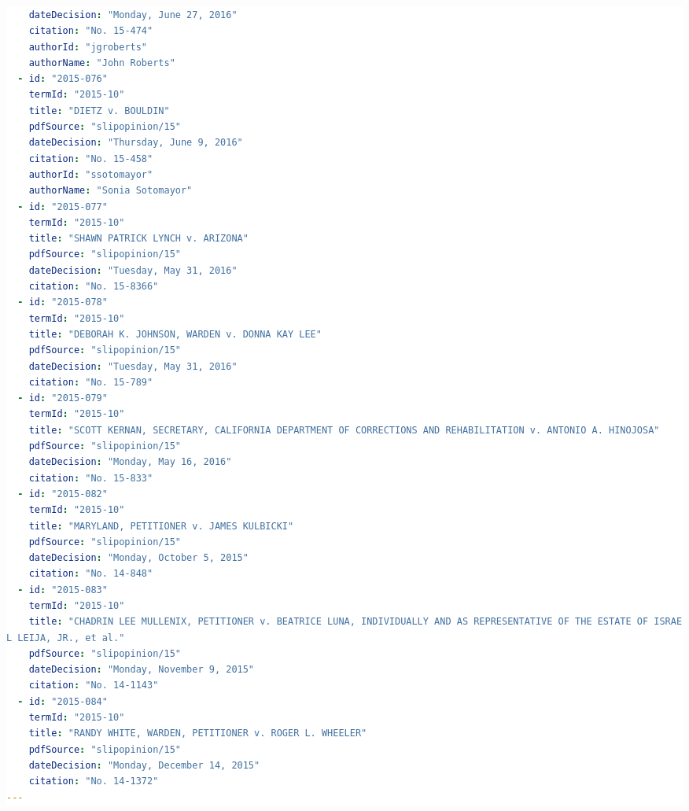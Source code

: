 ```yaml
    dateDecision: "Monday, June 27, 2016"
    citation: "No. 15-474"
    authorId: "jgroberts"
    authorName: "John Roberts"
  - id: "2015-076"
    termId: "2015-10"
    title: "DIETZ v. BOULDIN"
    pdfSource: "slipopinion/15"
    dateDecision: "Thursday, June 9, 2016"
    citation: "No. 15-458"
    authorId: "ssotomayor"
    authorName: "Sonia Sotomayor"
  - id: "2015-077"
    termId: "2015-10"
    title: "SHAWN PATRICK LYNCH v. ARIZONA"
    pdfSource: "slipopinion/15"
    dateDecision: "Tuesday, May 31, 2016"
    citation: "No. 15-8366"
  - id: "2015-078"
    termId: "2015-10"
    title: "DEBORAH K. JOHNSON, WARDEN v. DONNA KAY LEE"
    pdfSource: "slipopinion/15"
    dateDecision: "Tuesday, May 31, 2016"
    citation: "No. 15-789"
  - id: "2015-079"
    termId: "2015-10"
    title: "SCOTT KERNAN, SECRETARY, CALIFORNIA DEPARTMENT OF CORRECTIONS AND REHABILITATION v. ANTONIO A. HINOJOSA"
    pdfSource: "slipopinion/15"
    dateDecision: "Monday, May 16, 2016"
    citation: "No. 15-833"
  - id: "2015-082"
    termId: "2015-10"
    title: "MARYLAND, PETITIONER v. JAMES KULBICKI"
    pdfSource: "slipopinion/15"
    dateDecision: "Monday, October 5, 2015"
    citation: "No. 14-848"
  - id: "2015-083"
    termId: "2015-10"
    title: "CHADRIN LEE MULLENIX, PETITIONER v. BEATRICE LUNA, INDIVIDUALLY AND AS REPRESENTATIVE OF THE ESTATE OF ISRAEL LEIJA, JR., et al."
    pdfSource: "slipopinion/15"
    dateDecision: "Monday, November 9, 2015"
    citation: "No. 14-1143"
  - id: "2015-084"
    termId: "2015-10"
    title: "RANDY WHITE, WARDEN, PETITIONER v. ROGER L. WHEELER"
    pdfSource: "slipopinion/15"
    dateDecision: "Monday, December 14, 2015"
    citation: "No. 14-1372"
---
```

